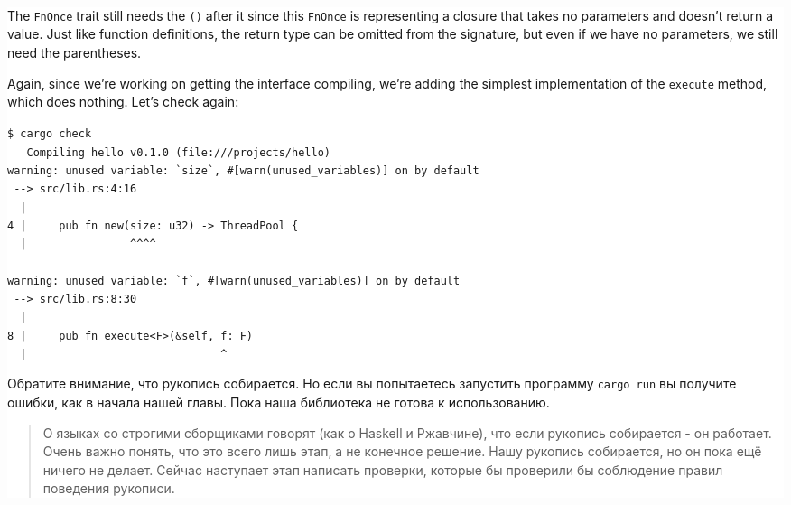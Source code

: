 The `FnOnce` trait still needs the `()` after it since this `FnOnce` is
representing a closure that takes no parameters and doesn’t return a value.
Just like function definitions, the return type can be omitted from the
signature, but even if we have no parameters, we still need the parentheses.

Again, since we’re working on getting the interface compiling, we’re adding the
simplest implementation of the `execute` method, which does nothing. Let’s
check again:

```text
$ cargo check
   Compiling hello v0.1.0 (file:///projects/hello)
warning: unused variable: `size`, #[warn(unused_variables)] on by default
 --> src/lib.rs:4:16
  |
4 |     pub fn new(size: u32) -> ThreadPool {
  |                ^^^^

warning: unused variable: `f`, #[warn(unused_variables)] on by default
 --> src/lib.rs:8:30
  |
8 |     pub fn execute<F>(&self, f: F)
  |                              ^
```

Обратите внимание, что рукопись собирается. Но если вы попытаетесь запустить программу
`cargo run` вы получите ошибки, как в начала нашей главы. Пока наша библиотека не
готова к использованию.

> О языках со строгими сборщиками говорят (как о Haskell  и Ржавчине), что если
> рукопись собирается - он работает. Очень важно понять, что это всего лишь этап, а
> не конечное решение. Нашу рукопись собирается, но он пока ещё ничего не делает. Сейчас
> наступает этап написать проверки, которые бы проверили бы соблюдение правил поведения рукописи.
